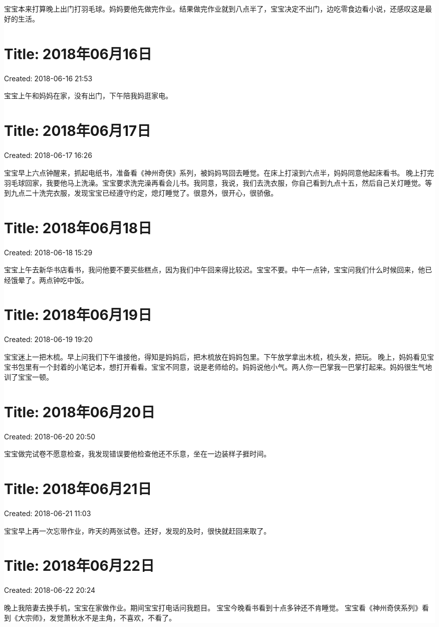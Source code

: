 
宝宝本来打算晚上出门打羽毛球。妈妈要他先做完作业。结果做完作业就到八点半了，宝宝决定不出门，边吃零食边看小说，还感叹这是最好的生活。

# Title: 2018年06月16日
Created: 2018-06-16 21:53


宝宝上午和妈妈在家，没有出门，下午陪我妈逛家电。

# Title: 2018年06月17日
Created: 2018-06-17 16:26


宝宝早上六点钟醒来，抓起电纸书，准备看《神州奇侠》系列，被妈妈骂回去睡觉。在床上打滚到六点半，妈妈同意他起床看书。
晚上打完羽毛球回家，我要他马上洗澡。宝宝要求洗完澡再看会儿书。我同意，我说，我们去洗衣服，你自己看到九点十五，然后自己关灯睡觉。等到九点二十洗完衣服，发现宝宝已经遵守约定，熄灯睡觉了。很意外，很开心，很骄傲。

# Title: 2018年06月18日
Created: 2018-06-18 15:29


宝宝上午去新华书店看书，我问他要不要买些糕点，因为我们中午回来得比较迟。宝宝不要。中午一点钟，宝宝问我们什么时候回来，他已经饿晕了。两点钟吃中饭。

# Title: 2018年06月19日
Created: 2018-06-19 19:20


宝宝迷上一把木梳。早上问我们下午谁接他，得知是妈妈后，把木梳放在妈妈包里。下午放学拿出木梳，梳头发，把玩。
晚上，妈妈看见宝宝书包里有一个封着的小笔记本，想打开看看。宝宝不同意，说是老师给的。妈妈说他小气。两人你一巴掌我一巴掌打起来。妈妈很生气地训了宝宝一顿。

# Title: 2018年06月20日
Created: 2018-06-20 20:50


宝宝做完试卷不愿意检查，我发现错误要他检查他还不乐意，坐在一边装样子捱时间。

# Title: 2018年06月21日
Created: 2018-06-21 11:03


宝宝早上再一次忘带作业，昨天的两张试卷。还好，发现的及时，很快就赶回来取了。

# Title: 2018年06月22日
Created: 2018-06-22 20:24


晚上我陪妻去换手机，宝宝在家做作业。期间宝宝打电话问我题目。
宝宝今晚看书看到十点多钟还不肯睡觉。
宝宝看《神州奇侠系列》看到《大宗师》，发觉萧秋水不是主角，不喜欢，不看了。
